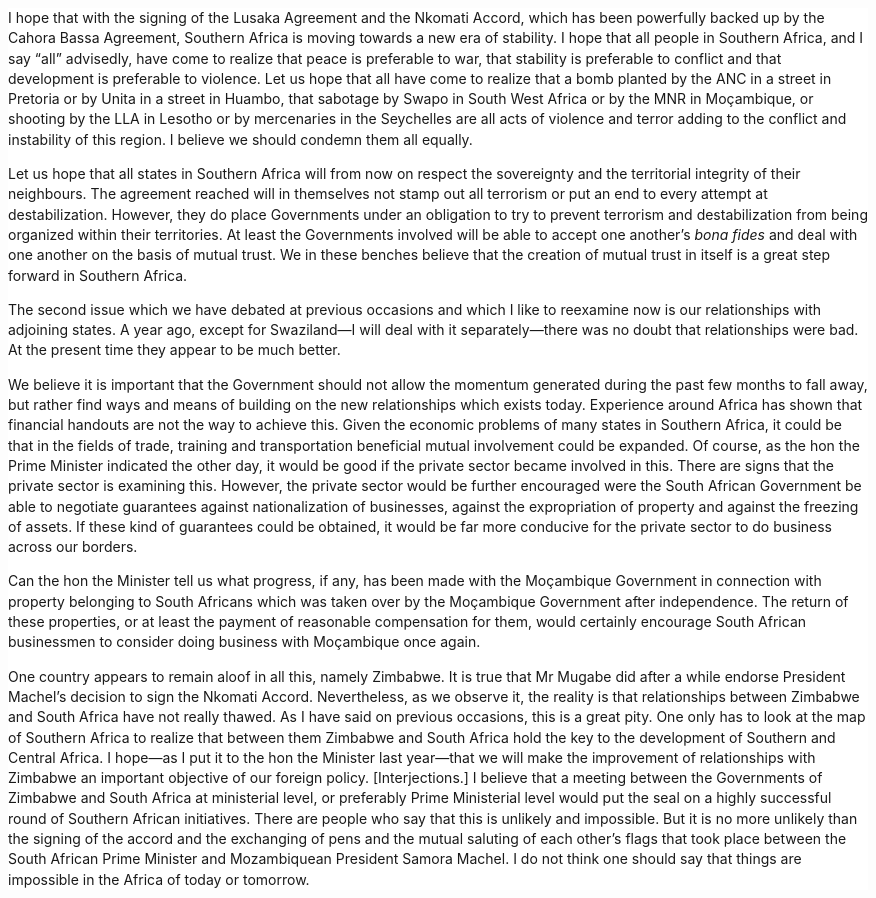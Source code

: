 <p>I hope that with the signing of the Lusaka Agreement and the Nkomati Accord, which has been powerfully backed up by the Cahora Bassa Agreement, Southern Africa is moving towards a new era of stability. I hope that all people in Southern Africa, and I say &#x201C;all&#x201D; advisedly, have come to realize that peace is preferable to war, that stability is preferable to conflict and that development is preferable to violence. Let us hope that all have come to realize that a bomb planted by the ANC in a street in Pretoria or by Unita in a street in Huambo, that sabotage by Swapo in South West Africa or by the MNR in Mo&#x00E7;ambique, or shooting by the LLA in Lesotho or by mercenaries in the Seychelles are all acts of violence and terror adding to the conflict and instability of this region. I believe we should condemn them all equally.</p>

<p>Let us hope that all states in Southern Africa will from now on respect the sovereignty and the territorial integrity of their neighbours. The agreement reached will in themselves not stamp out all terrorism or put an end to every attempt at destabilization. However, they do place Governments under an obligation to try to prevent terrorism and destabilization from being organized within their territories. At least the Governments involved will be able to accept one another&#x2019;s <i>bona fides</i> and deal with one another on the basis of mutual trust. We in these benches believe that the creation of mutual trust in itself is a great step forward in Southern Africa.</p>

<p>The second issue which we have debated at previous occasions and which I like to reexamine now is our relationships with adjoining states. A year ago, except for Swaziland&#x2014;I will deal with it separately&#x2014;there was no doubt that relationships were bad. At the present time they appear to be much better.</p>

<p>We believe it is important that the Government should not allow the momentum generated during the past few months to fall away, but rather find ways and means of building on the new relationships which exists today. Experience around Africa has shown that financial handouts are not the way to achieve this. Given the economic problems of many states in Southern Africa, it could be that in the fields of trade, training and transportation beneficial mutual involvement could be expanded. Of course, as the hon the Prime Minister indicated the other day, it would be good if the private sector became involved in this. There are signs that the private sector is examining this. However, the private sector would be further encouraged were the South African Government be able to negotiate guarantees against nationalization of businesses, against the expropriation of property and against the freezing of assets. If these kind of guarantees could be obtained, it would be far more conducive for the private sector to do business across our borders.</p>

<p>Can the hon the Minister tell us what progress, if any, has been made with the Mo&#x00E7;ambique <span class="col_6049-6050" refersTo="page_0357"/>Government in connection with property belonging to South Africans which was taken over by the Mo&#x00E7;ambique Government after independence. The return of these properties, or at least the payment of reasonable compensation for them, would certainly encourage South African businessmen to consider doing business with Mo&#x00E7;ambique once again.</p>

<p>One country appears to remain aloof in all this, namely Zimbabwe. It is true that Mr Mugabe did after a while endorse President Machel&#x2019;s decision to sign the Nkomati Accord. Nevertheless, as we observe it, the reality is that relationships between Zimbabwe and South Africa have not really thawed. As I have said on previous occasions, this is a great pity. One only has to look at the map of Southern Africa to realize that between them Zimbabwe and South Africa hold the key to the development of Southern and Central Africa. I hope&#x2014;as I put it to the hon the Minister last year&#x2014;that we will make the improvement of relationships with Zimbabwe an important objective of our foreign policy. [Interjections.] I believe that a meeting between the Governments of Zimbabwe and South Africa at ministerial level, or preferably Prime Ministerial level would put the seal on a highly successful round of Southern African initiatives. There are people who say that this is unlikely and impossible. But it is no more unlikely than the signing of the accord and the exchanging of pens and the mutual saluting of each other&#x2019;s flags that took place between the South African Prime Minister and Mozambiquean President Samora Machel. I do not think one should say that things are impossible in the Africa of today or tomorrow.</p>
